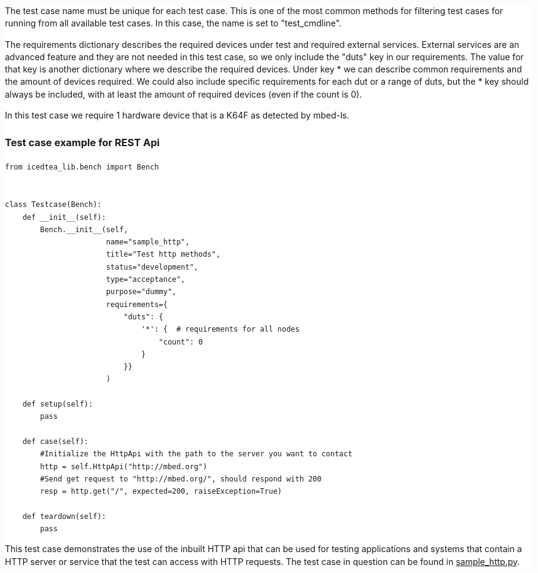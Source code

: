 The test case name must be unique for each test case. This is one of
the most common methods for filtering test cases for running from
all available test cases. In this case, the name is set to "test_cmdline".

The requirements dictionary describes the required devices under test and
required external services. External services are an advanced feature
and they are not needed in this test case, so we only include the "duts"
key in our requirements. The value for that key is another dictionary
where we describe the required devices. Under key * we can describe
common requirements and the amount of devices required. We could also
include specific requirements for each dut or a range of duts, but
the * key should always be included, with at least the amount of
required devices (even if the count is 0).

In this test case we require 1 hardware device that is a K64F
as detected by mbed-ls.

### Test case example for REST Api
```
from icedtea_lib.bench import Bench


class Testcase(Bench):
    def __init__(self):
        Bench.__init__(self,
                       name="sample_http",
                       title="Test http methods",
                       status="development",
                       type="acceptance",
                       purpose="dummy",
                       requirements={
                           "duts": {
                               '*': {  # requirements for all nodes
                                   "count": 0
                               }
                           }}
                       )

    def setup(self):
        pass

    def case(self):
        #Initialize the HttpApi with the path to the server you want to contact
        http = self.HttpApi("http://mbed.org")
        #Send get request to "http://mbed.org/", should respond with 200
        resp = http.get("/", expected=200, raiseException=True)

    def teardown(self):
        pass
```

This test case demonstrates the use of the inbuilt HTTP api that
can be used for testing applications and systems that contain
a HTTP server or service that the test can access with HTTP requests.
The test case in question can be found in [sample_http.py](examples/sample_http.py).
